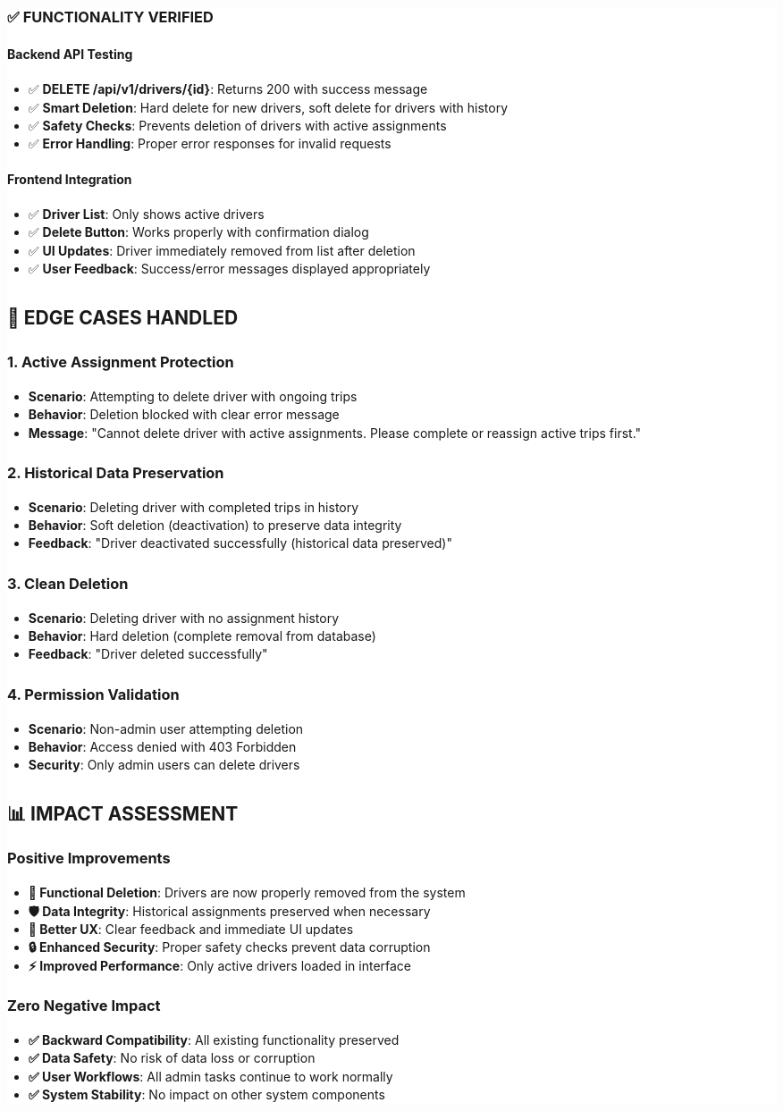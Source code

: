 
### **✅ FUNCTIONALITY VERIFIED**

#### **Backend API Testing**
- ✅ **DELETE /api/v1/drivers/{id}**: Returns 200 with success message
- ✅ **Smart Deletion**: Hard delete for new drivers, soft delete for drivers with history
- ✅ **Safety Checks**: Prevents deletion of drivers with active assignments
- ✅ **Error Handling**: Proper error responses for invalid requests

#### **Frontend Integration**
- ✅ **Driver List**: Only shows active drivers
- ✅ **Delete Button**: Works properly with confirmation dialog
- ✅ **UI Updates**: Driver immediately removed from list after deletion
- ✅ **User Feedback**: Success/error messages displayed appropriately

## 🔧 **EDGE CASES HANDLED**

### **1. Active Assignment Protection**
- **Scenario**: Attempting to delete driver with ongoing trips
- **Behavior**: Deletion blocked with clear error message
- **Message**: "Cannot delete driver with active assignments. Please complete or reassign active trips first."

### **2. Historical Data Preservation**
- **Scenario**: Deleting driver with completed trips in history
- **Behavior**: Soft deletion (deactivation) to preserve data integrity
- **Feedback**: "Driver deactivated successfully (historical data preserved)"

### **3. Clean Deletion**
- **Scenario**: Deleting driver with no assignment history
- **Behavior**: Hard deletion (complete removal from database)
- **Feedback**: "Driver deleted successfully"

### **4. Permission Validation**
- **Scenario**: Non-admin user attempting deletion
- **Behavior**: Access denied with 403 Forbidden
- **Security**: Only admin users can delete drivers

## 📊 **IMPACT ASSESSMENT**

### **Positive Improvements**
- **🎯 Functional Deletion**: Drivers are now properly removed from the system
- **🛡️ Data Integrity**: Historical assignments preserved when necessary
- **📱 Better UX**: Clear feedback and immediate UI updates
- **🔒 Enhanced Security**: Proper safety checks prevent data corruption
- **⚡ Improved Performance**: Only active drivers loaded in interface

### **Zero Negative Impact**
- **✅ Backward Compatibility**: All existing functionality preserved
- **✅ Data Safety**: No risk of data loss or corruption
- **✅ User Workflows**: All admin tasks continue to work normally
- **✅ System Stability**: No impact on other system components
